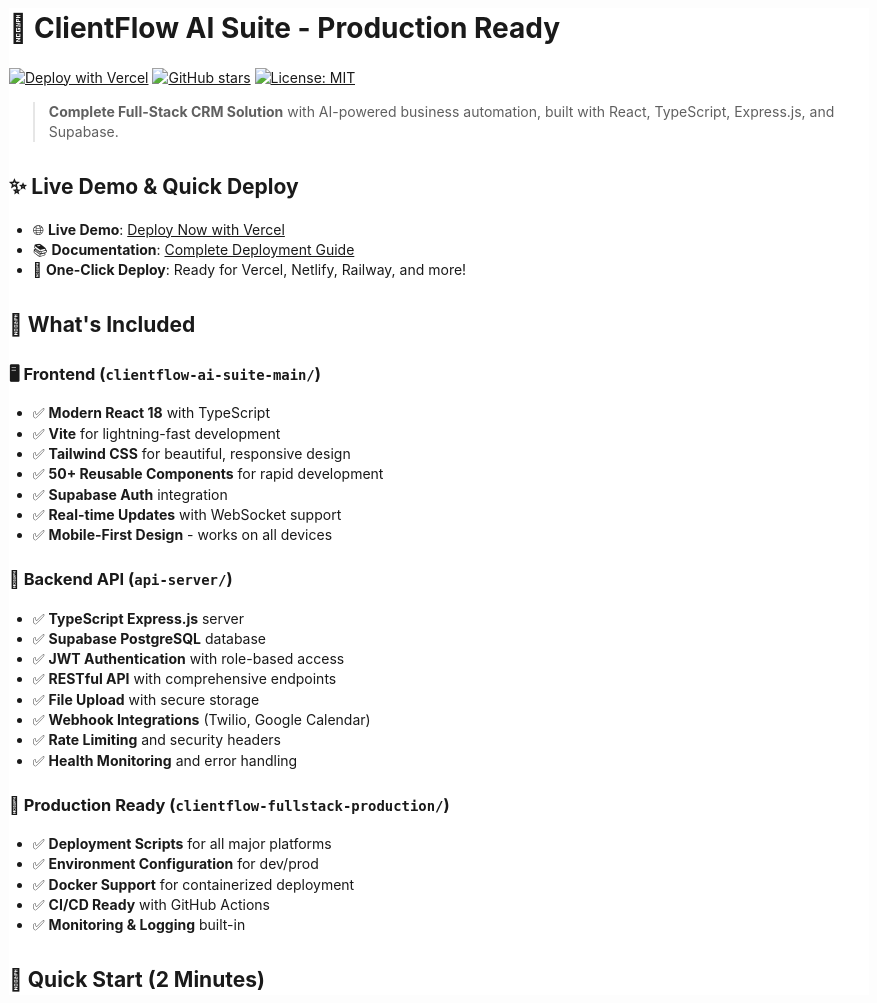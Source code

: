 # 🚀 ClientFlow AI Suite - Production Ready

[![Deploy with Vercel](https://vercel.com/button)](https://vercel.com/new/clone?repository-url=https://github.com/Priyansh-Agarwal/clientflow-fullstack-production)
[![GitHub stars](https://img.shields.io/github/stars/Priyansh-Agarwal/clientflow-fullstack-production?style=social)](https://github.com/Priyansh-Agarwal/clientflow-fullstack-production)
[![License: MIT](https://img.shields.io/badge/License-MIT-yellow.svg)](https://opensource.org/licenses/MIT)

> **Complete Full-Stack CRM Solution** with AI-powered business automation, built with React, TypeScript, Express.js, and Supabase.

## ✨ **Live Demo & Quick Deploy**

- 🌐 **Live Demo**: [Deploy Now with Vercel](https://vercel.com/new/clone?repository-url=https://github.com/Priyansh-Agarwal/clientflow-fullstack-production)
- 📚 **Documentation**: [Complete Deployment Guide](./DEPLOYMENT_GUIDE.md)
- 🎯 **One-Click Deploy**: Ready for Vercel, Netlify, Railway, and more!

## 🎯 **What's Included**

### 🖥️ **Frontend** (`clientflow-ai-suite-main/`)
- ✅ **Modern React 18** with TypeScript
- ✅ **Vite** for lightning-fast development
- ✅ **Tailwind CSS** for beautiful, responsive design
- ✅ **50+ Reusable Components** for rapid development
- ✅ **Supabase Auth** integration
- ✅ **Real-time Updates** with WebSocket support
- ✅ **Mobile-First Design** - works on all devices

### 🔧 **Backend API** (`api-server/`)
- ✅ **TypeScript Express.js** server
- ✅ **Supabase PostgreSQL** database
- ✅ **JWT Authentication** with role-based access
- ✅ **RESTful API** with comprehensive endpoints
- ✅ **File Upload** with secure storage
- ✅ **Webhook Integrations** (Twilio, Google Calendar)
- ✅ **Rate Limiting** and security headers
- ✅ **Health Monitoring** and error handling

### 🚀 **Production Ready** (`clientflow-fullstack-production/`)
- ✅ **Deployment Scripts** for all major platforms
- ✅ **Environment Configuration** for dev/prod
- ✅ **Docker Support** for containerized deployment
- ✅ **CI/CD Ready** with GitHub Actions
- ✅ **Monitoring & Logging** built-in

## 🚀 **Quick Start (2 Minutes)**
